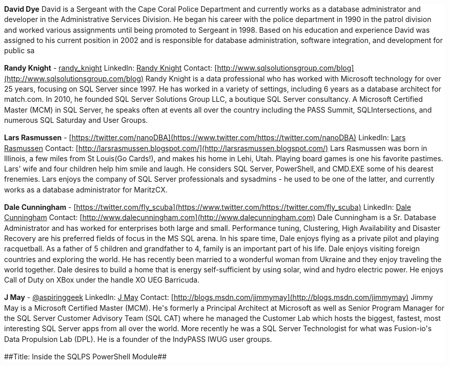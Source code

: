**David Dye** 
David is a Sergeant with the Cape Coral Police Department and currently works as a database administrator and developer in the Administrative Services Division. He began his career with the police department in 1990 in the patrol division and worked various assignments until being promoted to Sergeant in 1998. Based on his education and experience David was assigned to his current position in 2002 and is responsible for database administration, software integration, and development for public sa
 
**Randy Knight**  - [randy_knight](https://www.twitter.com/randy_knight)
LinkedIn: [Randy Knight](http://www.linkedin.com/in/randyknight)
Contact: [http://www.sqlsolutionsgroup.com/blog](http://www.sqlsolutionsgroup.com/blog)
Randy Knight is a data professional who has worked with Microsoft technology for over 25 years, focusing on SQL Server since 1997. He has worked in a variety of settings, including 6 years as a database architect for match.com. In 2010, he founded SQL Server Solutions Group LLC, a boutique SQL Server consultancy.  A Microsoft Certified Master (MCM) in SQL Server, he speaks often at events all over the country including the  PASS Summit, SQLIntersections, and numerous SQL Saturday and User Groups.
 
**Lars Rasmussen**  - [https://twitter.com/nanoDBA](https://www.twitter.com/https://twitter.com/nanoDBA)
LinkedIn: [Lars Rasmussen](https://www.linkedin.com/in/nanodba)
Contact: [http://larsrasmussen.blogspot.com/](http://larsrasmussen.blogspot.com/)
Lars Rasmussen was born in Illinois, a few miles from St Louis(Go Cards!), and makes his home in Lehi, Utah.  Playing board games is one his favorite pastimes.  Lars' wife and four children help him smile and laugh.  He considers SQL Server, PowerShell, and CMD.EXE some of his dearest frenemies.  Lars enjoys the company of SQL Server professionals and sysadmins - he used to be one of the latter, and currently works as a database administrator for MaritzCX.
 
**Dale Cunningham**  - [https://twitter.com/fly_scuba](https://www.twitter.com/https://twitter.com/fly_scuba)
LinkedIn: [Dale Cunningham](https://www.linkedin.com/in/dalecunningham)
Contact: [http://www.dalecunningham.com](http://www.dalecunningham.com)
Dale Cunningham is a Sr. Database Administrator and has worked for enterprises both large and small. Performance tuning, Clustering, High Availability and Disaster Recovery are his preferred fields of focus in the MS SQL arena. In his spare time, Dale enjoys flying as a private pilot and playing racquetball. As a father of 5 children and grandfather to 4, family is an important part of his life.  Dale enjoys visiting foreign countries and exploring the world. He has recently been married to a wonderful woman from Ukraine and they enjoy traveling the world together. Dale desires to build  a home that is energy self-sufficient by using solar, wind and hydro electric power. He enjoys Call of Duty on XBox under the handle XO UEG Barricuda.
 
**J May**  - [@aspiringgeek](https://www.twitter.com/@aspiringgeek)
LinkedIn: [J May](http://www.linkedin.com/in/aspiringgeek)
Contact: [http://blogs.msdn.com/jimmymay](http://blogs.msdn.com/jimmymay)
Jimmy May is a Microsoft Certified Master (MCM).  He's formerly a Principal Architect at Microsoft as well as Senior Program Manager for the SQL Server Customer Advisory Team (SQL CAT) where he managed the Customer Lab which hosts the biggest, fastest,  most interesting SQL Server apps from all over the world.  More recently he was a SQL Server Technologist for what was Fusion-io's Data Propulsion Lab (DPL).  He is a founder of the IndyPASS  IWUG user groups.
 
 
 
 
##Title: Inside the SQLPS PowerShell Module##
 